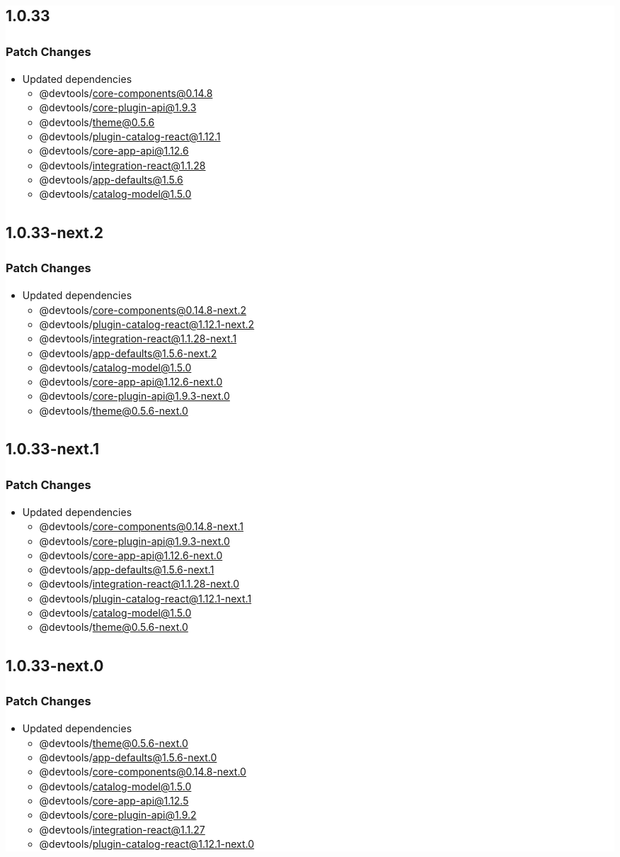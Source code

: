 ## 1.0.33

### Patch Changes

- Updated dependencies
  - @devtools/core-components@0.14.8
  - @devtools/core-plugin-api@1.9.3
  - @devtools/theme@0.5.6
  - @devtools/plugin-catalog-react@1.12.1
  - @devtools/core-app-api@1.12.6
  - @devtools/integration-react@1.1.28
  - @devtools/app-defaults@1.5.6
  - @devtools/catalog-model@1.5.0

## 1.0.33-next.2

### Patch Changes

- Updated dependencies
  - @devtools/core-components@0.14.8-next.2
  - @devtools/plugin-catalog-react@1.12.1-next.2
  - @devtools/integration-react@1.1.28-next.1
  - @devtools/app-defaults@1.5.6-next.2
  - @devtools/catalog-model@1.5.0
  - @devtools/core-app-api@1.12.6-next.0
  - @devtools/core-plugin-api@1.9.3-next.0
  - @devtools/theme@0.5.6-next.0

## 1.0.33-next.1

### Patch Changes

- Updated dependencies
  - @devtools/core-components@0.14.8-next.1
  - @devtools/core-plugin-api@1.9.3-next.0
  - @devtools/core-app-api@1.12.6-next.0
  - @devtools/app-defaults@1.5.6-next.1
  - @devtools/integration-react@1.1.28-next.0
  - @devtools/plugin-catalog-react@1.12.1-next.1
  - @devtools/catalog-model@1.5.0
  - @devtools/theme@0.5.6-next.0

## 1.0.33-next.0

### Patch Changes

- Updated dependencies
  - @devtools/theme@0.5.6-next.0
  - @devtools/app-defaults@1.5.6-next.0
  - @devtools/core-components@0.14.8-next.0
  - @devtools/catalog-model@1.5.0
  - @devtools/core-app-api@1.12.5
  - @devtools/core-plugin-api@1.9.2
  - @devtools/integration-react@1.1.27
  - @devtools/plugin-catalog-react@1.12.1-next.0
